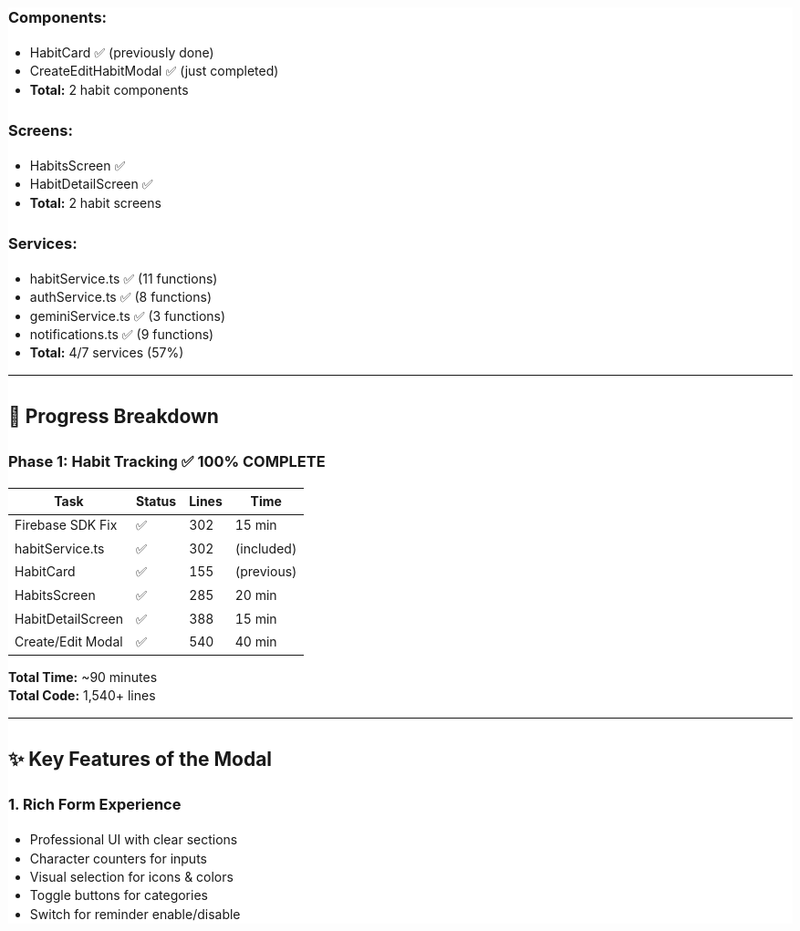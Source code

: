 ### **Components:**
- HabitCard ✅ (previously done)
- CreateEditHabitModal ✅ (just completed)
- **Total:** 2 habit components

### **Screens:**
- HabitsScreen ✅
- HabitDetailScreen ✅
- **Total:** 2 habit screens

### **Services:**
- habitService.ts ✅ (11 functions)
- authService.ts ✅ (8 functions)
- geminiService.ts ✅ (3 functions)
- notifications.ts ✅ (9 functions)
- **Total:** 4/7 services (57%)

---

## 🎯 Progress Breakdown

### **Phase 1: Habit Tracking** ✅ 100% COMPLETE
| Task | Status | Lines | Time |
|------|--------|-------|------|
| Firebase SDK Fix | ✅ | 302 | 15 min |
| habitService.ts | ✅ | 302 | (included) |
| HabitCard | ✅ | 155 | (previous) |
| HabitsScreen | ✅ | 285 | 20 min |
| HabitDetailScreen | ✅ | 388 | 15 min |
| Create/Edit Modal | ✅ | 540 | 40 min |

**Total Time:** ~90 minutes  
**Total Code:** 1,540+ lines

---

## ✨ Key Features of the Modal

### **1. Rich Form Experience**
- Professional UI with clear sections
- Character counters for inputs
- Visual selection for icons & colors
- Toggle buttons for categories
- Switch for reminder enable/disable
